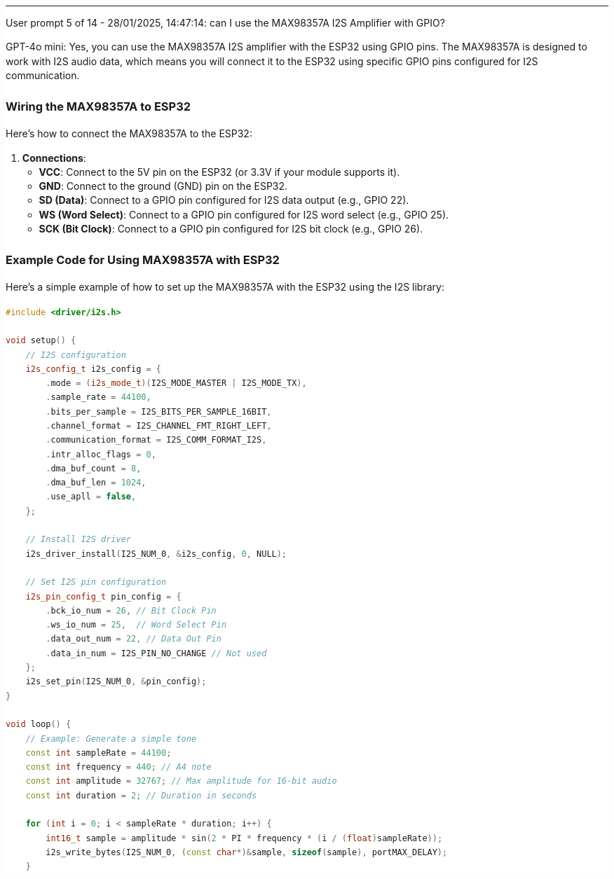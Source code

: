 --------------------

User prompt 5 of 14 - 28/01/2025, 14:47:14:
can I use the MAX98357A I2S Amplifier with GPIO?

GPT-4o mini:
Yes, you can use the MAX98357A I2S amplifier with the ESP32 using GPIO pins. The MAX98357A is designed to work with I2S audio data, which means you will connect it to the ESP32 using specific GPIO pins configured for I2S communication.

### Wiring the MAX98357A to ESP32

Here’s how to connect the MAX98357A to the ESP32:

1. **Connections**:
   - **VCC**: Connect to the 5V pin on the ESP32 (or 3.3V if your module supports it).
   - **GND**: Connect to the ground (GND) pin on the ESP32.
   - **SD (Data)**: Connect to a GPIO pin configured for I2S data output (e.g., GPIO 22).
   - **WS (Word Select)**: Connect to a GPIO pin configured for I2S word select (e.g., GPIO 25).
   - **SCK (Bit Clock)**: Connect to a GPIO pin configured for I2S bit clock (e.g., GPIO 26).

### Example Code for Using MAX98357A with ESP32

Here’s a simple example of how to set up the MAX98357A with the ESP32 using the I2S library:

```cpp
#include <driver/i2s.h>

void setup() {
    // I2S configuration
    i2s_config_t i2s_config = {
        .mode = (i2s_mode_t)(I2S_MODE_MASTER | I2S_MODE_TX),
        .sample_rate = 44100,
        .bits_per_sample = I2S_BITS_PER_SAMPLE_16BIT,
        .channel_format = I2S_CHANNEL_FMT_RIGHT_LEFT,
        .communication_format = I2S_COMM_FORMAT_I2S,
        .intr_alloc_flags = 0,
        .dma_buf_count = 8,
        .dma_buf_len = 1024,
        .use_apll = false,
    };

    // Install I2S driver
    i2s_driver_install(I2S_NUM_0, &i2s_config, 0, NULL);

    // Set I2S pin configuration
    i2s_pin_config_t pin_config = {
        .bck_io_num = 26, // Bit Clock Pin
        .ws_io_num = 25,  // Word Select Pin
        .data_out_num = 22, // Data Out Pin
        .data_in_num = I2S_PIN_NO_CHANGE // Not used
    };
    i2s_set_pin(I2S_NUM_0, &pin_config);
}

void loop() {
    // Example: Generate a simple tone
    const int sampleRate = 44100;
    const int frequency = 440; // A4 note
    const int amplitude = 32767; // Max amplitude for 16-bit audio
    const int duration = 2; // Duration in seconds

    for (int i = 0; i < sampleRate * duration; i++) {
        int16_t sample = amplitude * sin(2 * PI * frequency * (i / (float)sampleRate));
        i2s_write_bytes(I2S_NUM_0, (const char*)&sample, sizeof(sample), portMAX_DELAY);
    }
```